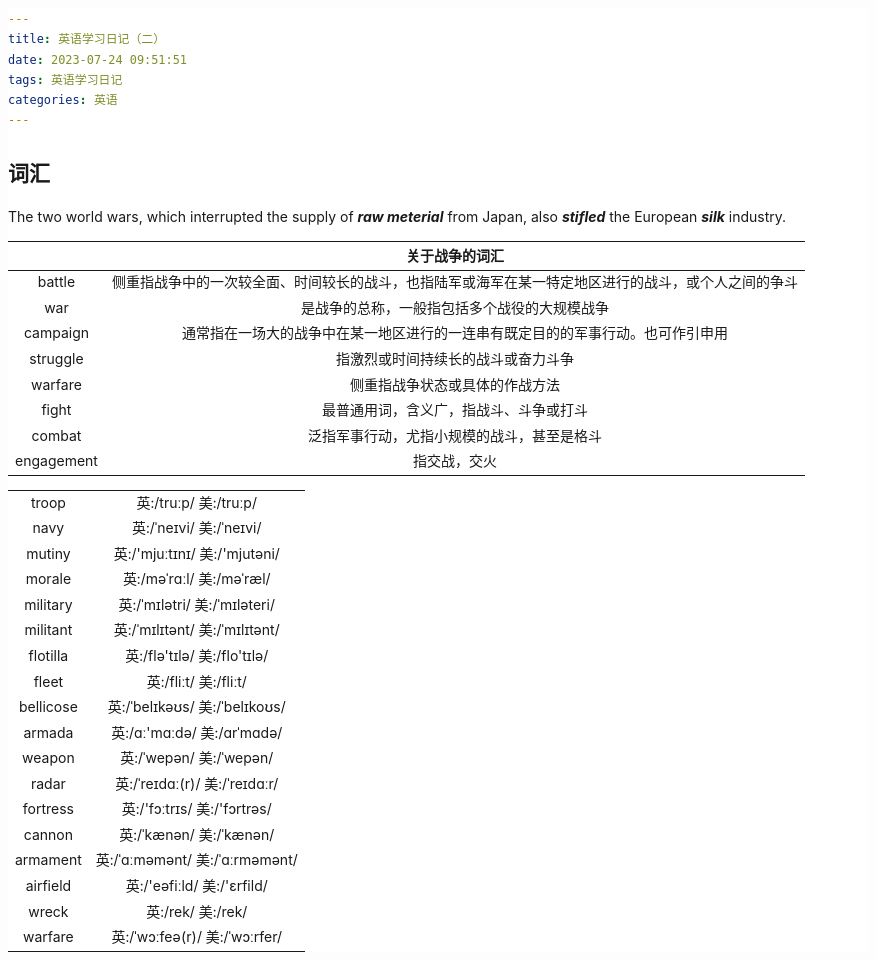```yaml
---
title: 英语学习日记（二）
date: 2023-07-24 09:51:51
tags: 英语学习日记
categories: 英语
---
```


## 词汇

The two world wars, which interrupted the supply of ***raw meterial*** from Japan, also ***stifled*** the European ***silk*** industry.

||关于战争的词汇|
|:----:|:----:|
|battle |侧重指战争中的一次较全面、时间较长的战斗，也指陆军或海军在某一特定地区进行的战斗，或个人之间的争斗|
|war |是战争的总称，一般指包括多个战役的大规模战争|
|campaign |通常指在一场大的战争中在某一地区进行的一连串有既定目的的军事行动。也可作引申用|
|struggle |指激烈或时间持续长的战斗或奋力斗争|
|warfare |侧重指战争状态或具体的作战方法|
|fight |最普通用词，含义广，指战斗、斗争或打斗|
|combat |泛指军事行动，尤指小规模的战斗，甚至是格斗|
|engagement |指交战，交火|

|||
|:----:|:----:|
|troop| 英:/truːp/ 美:/truːp/|
|navy| 英:/ˈneɪvi/ 美:/ˈneɪvi/|
|mutiny| 英:/'mjuːtɪnɪ/ 美:/'mjutəni/|
|morale| 英:/məˈrɑːl/ 美:/məˈræl/|
|military| 英:/ˈmɪlətri/ 美:/ˈmɪləteri/|
|militant| 英:/ˈmɪlɪtənt/ 美:/ˈmɪlɪtənt/|
|flotilla| 英:/flə'tɪlə/ 美:/flo'tɪlə/|
|fleet| 英:/fliːt/ 美:/fliːt/|
|bellicose| 英:/ˈbelɪkəʊs/ 美:/ˈbelɪkoʊs/|
|armada| 英:/ɑː'mɑːdə/ 美:/ɑrˈmɑdə/|
|weapon| 英:/ˈwepən/ 美:/ˈwepən/|
|radar| 英:/ˈreɪdɑː(r)/ 美:/ˈreɪdɑːr/|
|fortress| 英:/'fɔːtrɪs/ 美:/'fɔrtrəs/|
|cannon| 英:/ˈkænən/ 美:/ˈkænən/|
|armament| 英:/ˈɑːməmənt/ 美:/ˈɑːrməmənt/|
|airfield| 英:/'eəfiːld/ 美:/'ɛrfild/|
|wreck| 英:/rek/ 美:/rek/|
|warfare| 英:/ˈwɔːfeə(r)/ 美:/ˈwɔːrfer/|